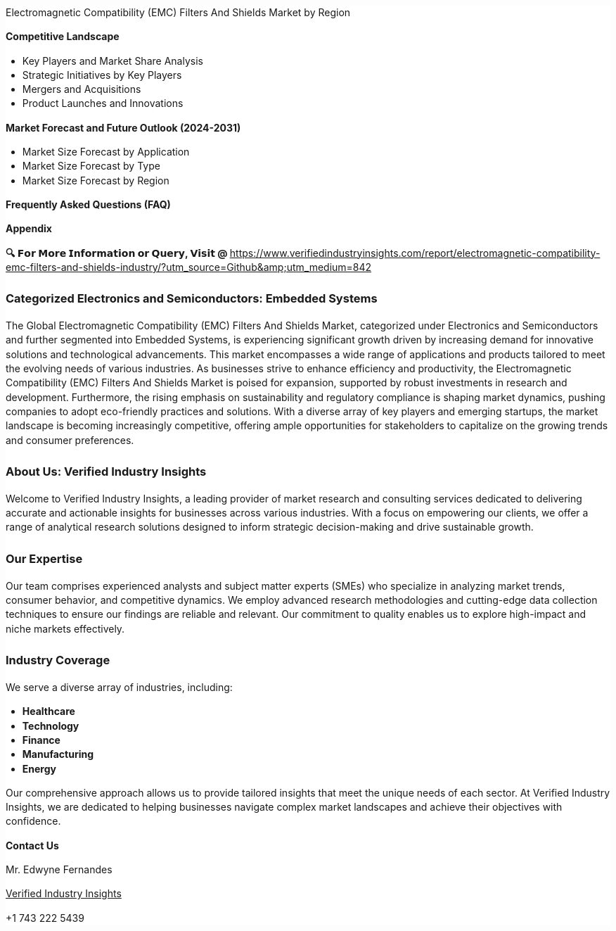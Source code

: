 Electromagnetic Compatibility (EMC) Filters And Shields Market by Region</strong></p><p><strong>Competitive Landscape</strong></p><ul><li>Key Players and Market Share Analysis</li><li>Strategic Initiatives by Key Players</li><li>Mergers and Acquisitions</li><li>Product Launches and Innovations</li></ul><p><strong>Market Forecast and Future Outlook (2024-2031)</strong></p><ul><li>Market Size Forecast by Application</li><li>Market Size Forecast by Type</li><li>Market Size Forecast by Region</li></ul><p><strong>Frequently Asked Questions (FAQ)</strong></p><p><strong>Appendix<br /></strong></p><p><strong>🔍 𝗙𝗼𝗿 𝗠𝗼𝗿𝗲 𝗜𝗻𝗳𝗼𝗿𝗺𝗮𝘁𝗶𝗼𝗻 𝗼𝗿 𝗤𝘂𝗲𝗿𝘆, 𝗩𝗶𝘀𝗶𝘁 @ </strong><a href="https://www.verifiedindustryinsights.com/report/electromagnetic-compatibility-emc-filters-and-shields-industry/?utm_source=Github&amp;utm_medium=842">https://www.verifiedindustryinsights.com/report/electromagnetic-compatibility-emc-filters-and-shields-industry/?utm_source=Github&amp;utm_medium=842</a>&nbsp;</p><h3>Categorized Electronics and Semiconductors: Embedded Systems </h3><p>The Global Electromagnetic Compatibility (EMC) Filters And Shields Market, categorized under Electronics and Semiconductors and further segmented into Embedded Systems, is experiencing significant growth driven by increasing demand for innovative solutions and technological advancements. This market encompasses a wide range of applications and products tailored to meet the evolving needs of various industries. As businesses strive to enhance efficiency and productivity, the Electromagnetic Compatibility (EMC) Filters And Shields Market is poised for expansion, supported by robust investments in research and development. Furthermore, the rising emphasis on sustainability and regulatory compliance is shaping market dynamics, pushing companies to adopt eco-friendly practices and solutions. With a diverse array of key players and emerging startups, the market landscape is becoming increasingly competitive, offering ample opportunities for stakeholders to capitalize on the growing trends and consumer preferences.</p><h3>About Us: Verified Industry Insights</h3><p>Welcome to Verified Industry Insights, a leading provider of market research and consulting services dedicated to delivering accurate and actionable insights for businesses across various industries. With a focus on empowering our clients, we offer a range of analytical research solutions designed to inform strategic decision-making and drive sustainable growth.</p><h3>Our Expertise</h3><p>Our team comprises experienced analysts and subject matter experts (SMEs) who specialize in analyzing market trends, consumer behavior, and competitive dynamics. We employ advanced research methodologies and cutting-edge data collection techniques to ensure our findings are reliable and relevant. Our commitment to quality enables us to explore high-impact and niche markets effectively.</p><h3>Industry Coverage</h3><p>We serve a diverse array of industries, including:</p><ul><li><strong>Healthcare</strong></li><li><strong>Technology</strong></li><li><strong>Finance</strong></li><li><strong>Manufacturing</strong></li><li><strong>Energy</strong></li></ul><p>Our comprehensive approach allows us to provide tailored insights that meet the unique needs of each sector. At Verified Industry Insights, we are dedicated to helping businesses navigate complex market landscapes and achieve their objectives with confidence.</p><p><strong>Contact Us</strong></p><p>Mr. Edwyne Fernandes</p><p><a href="https://www.verifiedindustryinsights.com/">Verified Industry Insights</a></p><p>+1 743 222 5439</p>
